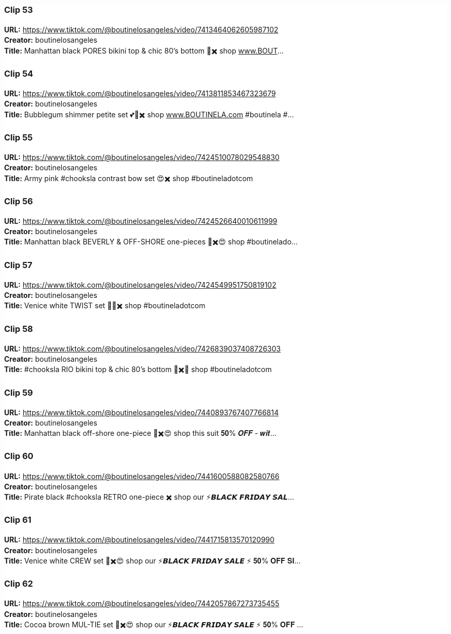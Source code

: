 ### Clip 53
**URL:** https://www.tiktok.com/@boutinelosangeles/video/7413464062605987102  
**Creator:** boutinelosangeles  
**Title:** Manhattan black PORES bikini top & chic 80’s bottom 🖤✖️ shop www.BOUT...  

### Clip 54
**URL:** https://www.tiktok.com/@boutinelosangeles/video/7413811853467323679  
**Creator:** boutinelosangeles  
**Title:** Bubblegum shimmer petite set 💕🌸✖️ shop www.BOUTINELA.com #boutinela #...  

### Clip 55
**URL:** https://www.tiktok.com/@boutinelosangeles/video/7424510078029548830  
**Creator:** boutinelosangeles  
**Title:** Army pink #chooksla contrast bow set 😍✖️ shop #boutineladotcom   

### Clip 56
**URL:** https://www.tiktok.com/@boutinelosangeles/video/7424526640010611999  
**Creator:** boutinelosangeles  
**Title:** Manhattan black BEVERLY & OFF-SHORE one-pieces 🖤✖️😍 shop #boutinelado...  

### Clip 57
**URL:** https://www.tiktok.com/@boutinelosangeles/video/7424549951750819102  
**Creator:** boutinelosangeles  
**Title:** Venice white TWIST set 🤍😍✖️ shop #boutineladotcom   

### Clip 58
**URL:** https://www.tiktok.com/@boutinelosangeles/video/7426839037408726303  
**Creator:** boutinelosangeles  
**Title:** #chooksla RIO bikini top & chic 80’s bottom 💛✖️💚 shop #boutineladotcom   

### Clip 59
**URL:** https://www.tiktok.com/@boutinelosangeles/video/7440893767407766814  
**Creator:** boutinelosangeles  
**Title:** Manhattan black off-shore one-piece 🖤✖️😍 shop this suit 𝟓𝟎% 𝑶𝑭𝑭 - 𝒘𝒊𝒕...  

### Clip 60
**URL:** https://www.tiktok.com/@boutinelosangeles/video/7441600588082580766  
**Creator:** boutinelosangeles  
**Title:** Pirate black #chooksla RETRO one-piece ✖️ shop our ⚡️𝘽𝙇𝘼𝘾𝙆 𝙁𝙍𝙄𝘿𝘼𝙔 𝙎𝘼𝙇...  

### Clip 61
**URL:** https://www.tiktok.com/@boutinelosangeles/video/7441715813570120990  
**Creator:** boutinelosangeles  
**Title:** Venice white CREW set 🤍✖️😍 shop our ⚡️𝘽𝙇𝘼𝘾𝙆 𝙁𝙍𝙄𝘿𝘼𝙔 𝙎𝘼𝙇𝙀 ⚡️ 𝟓𝟎% 𝐎𝐅𝐅 𝐒𝐈...  

### Clip 62
**URL:** https://www.tiktok.com/@boutinelosangeles/video/7442057867273735455  
**Creator:** boutinelosangeles  
**Title:** Cocoa brown MUL-TIE set 🤎✖️😍 shop our ⚡️𝘽𝙇𝘼𝘾𝙆 𝙁𝙍𝙄𝘿𝘼𝙔 𝙎𝘼𝙇𝙀 ⚡️ 𝟓𝟎% 𝐎𝐅𝐅 ...  
